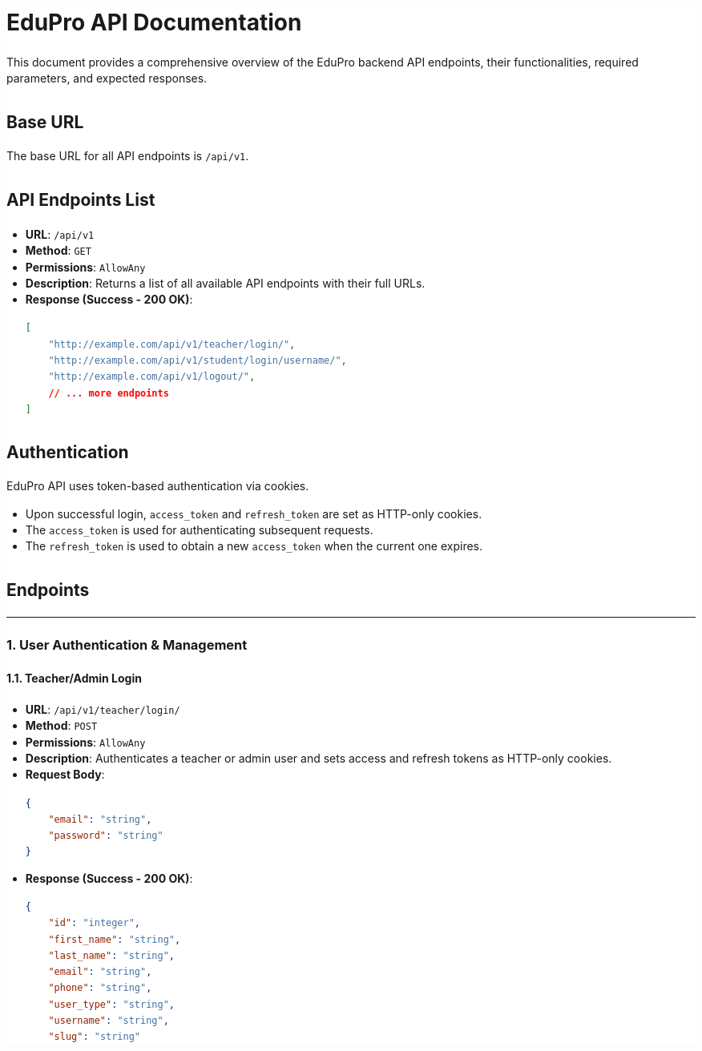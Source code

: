 # EduPro API Documentation

This document provides a comprehensive overview of the EduPro backend API endpoints, their functionalities, required parameters, and expected responses.

## Base URL
The base URL for all API endpoints is `/api/v1`.

## API Endpoints List
- **URL**: `/api/v1`
- **Method**: `GET`
- **Permissions**: `AllowAny`
- **Description**: Returns a list of all available API endpoints with their full URLs.
- **Response (Success - 200 OK)**:
    ```json
    [
        "http://example.com/api/v1/teacher/login/",
        "http://example.com/api/v1/student/login/username/",
        "http://example.com/api/v1/logout/",
        // ... more endpoints
    ]
    ```

## Authentication

EduPro API uses token-based authentication via cookies.
- Upon successful login, `access_token` and `refresh_token` are set as HTTP-only cookies.
- The `access_token` is used for authenticating subsequent requests.
- The `refresh_token` is used to obtain a new `access_token` when the current one expires.

## Endpoints

---

### 1. User Authentication & Management

#### 1.1. Teacher/Admin Login
- **URL**: `/api/v1/teacher/login/`
- **Method**: `POST`
- **Permissions**: `AllowAny`
- **Description**: Authenticates a teacher or admin user and sets access and refresh tokens as HTTP-only cookies.
- **Request Body**:
    ```json
    {
        "email": "string",
        "password": "string"
    }
    ```
- **Response (Success - 200 OK)**:
    ```json
    {
        "id": "integer",
        "first_name": "string",
        "last_name": "string",
        "email": "string",
        "phone": "string",
        "user_type": "string",
        "username": "string",
        "slug": "string"
